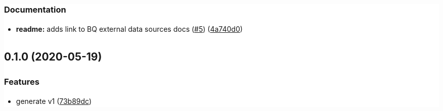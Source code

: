 ### Documentation

* **readme:** adds link to BQ external data sources docs ([#5](https://www.github.com/googleapis/python-bigquery-connection/issues/5)) ([4a740d0](https://www.github.com/googleapis/python-bigquery-connection/commit/4a740d0beba471bd5646a0c69045f69c9b158639))

## 0.1.0 (2020-05-19)


### Features

* generate v1 ([73b89dc](https://www.github.com/googleapis/python-bigquery-connection/commit/73b89dcb423026c4b4e537ff728d22be2cb5ff3f))

